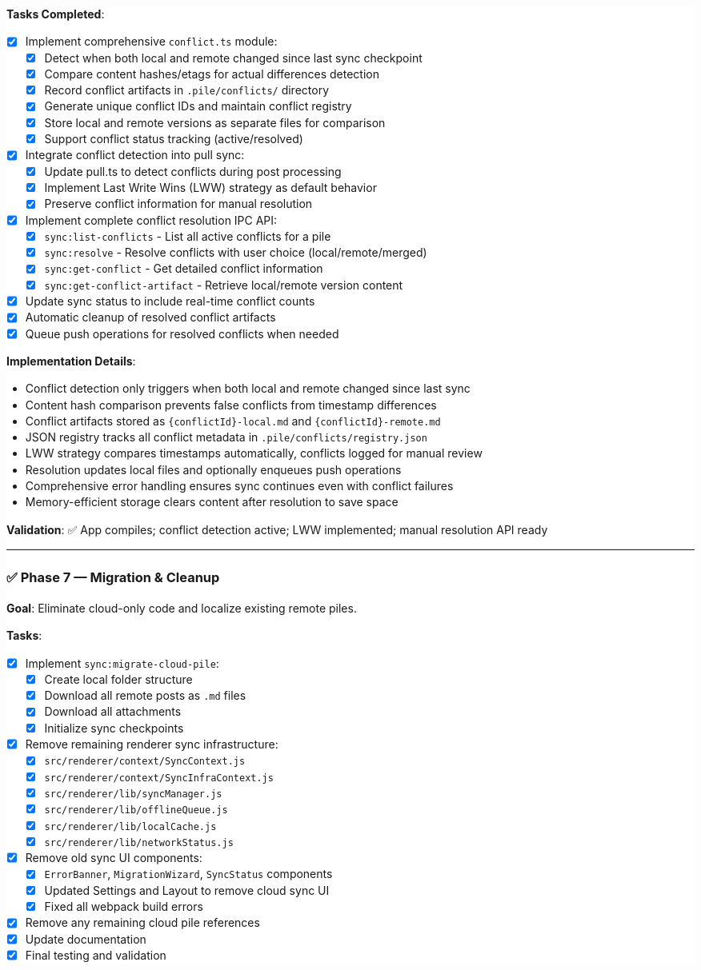 **Tasks Completed**:
- [x] Implement comprehensive `conflict.ts` module:
  - [x] Detect when both local and remote changed since last sync checkpoint
  - [x] Compare content hashes/etags for actual differences detection
  - [x] Record conflict artifacts in `.pile/conflicts/` directory
  - [x] Generate unique conflict IDs and maintain conflict registry
  - [x] Store local and remote versions as separate files for comparison
  - [x] Support conflict status tracking (active/resolved)
- [x] Integrate conflict detection into pull sync:
  - [x] Update pull.ts to detect conflicts during post processing
  - [x] Implement Last Write Wins (LWW) strategy as default behavior
  - [x] Preserve conflict information for manual resolution
- [x] Implement complete conflict resolution IPC API:
  - [x] `sync:list-conflicts` - List all active conflicts for a pile
  - [x] `sync:resolve` - Resolve conflicts with user choice (local/remote/merged)
  - [x] `sync:get-conflict` - Get detailed conflict information
  - [x] `sync:get-conflict-artifact` - Retrieve local/remote version content
- [x] Update sync status to include real-time conflict counts
- [x] Automatic cleanup of resolved conflict artifacts
- [x] Queue push operations for resolved conflicts when needed

**Implementation Details**:
- Conflict detection only triggers when both local and remote changed since last sync
- Content hash comparison prevents false conflicts from timestamp differences
- Conflict artifacts stored as `{conflictId}-local.md` and `{conflictId}-remote.md`
- JSON registry tracks all conflict metadata in `.pile/conflicts/registry.json`
- LWW strategy compares timestamps automatically, conflicts logged for manual review
- Resolution updates local files and optionally enqueues push operations
- Comprehensive error handling ensures sync continues even with conflict failures
- Memory-efficient storage clears content after resolution to save space

**Validation**: ✅ App compiles; conflict detection active; LWW implemented; manual resolution API ready

---

### ✅ Phase 7 — Migration & Cleanup  
**Goal**: Eliminate cloud-only code and localize existing remote piles.

**Tasks**:
- [x] Implement `sync:migrate-cloud-pile`:
  - [x] Create local folder structure
  - [x] Download all remote posts as `.md` files  
  - [x] Download all attachments
  - [x] Initialize sync checkpoints
- [x] Remove remaining renderer sync infrastructure:
  - [x] `src/renderer/context/SyncContext.js`
  - [x] `src/renderer/context/SyncInfraContext.js`
  - [x] `src/renderer/lib/syncManager.js`
  - [x] `src/renderer/lib/offlineQueue.js`
  - [x] `src/renderer/lib/localCache.js`
  - [x] `src/renderer/lib/networkStatus.js`
- [x] Remove old sync UI components:
  - [x] `ErrorBanner`, `MigrationWizard`, `SyncStatus` components
  - [x] Updated Settings and Layout to remove cloud sync UI
  - [x] Fixed all webpack build errors
- [x] Remove any remaining cloud pile references
- [x] Update documentation
- [x] Final testing and validation
